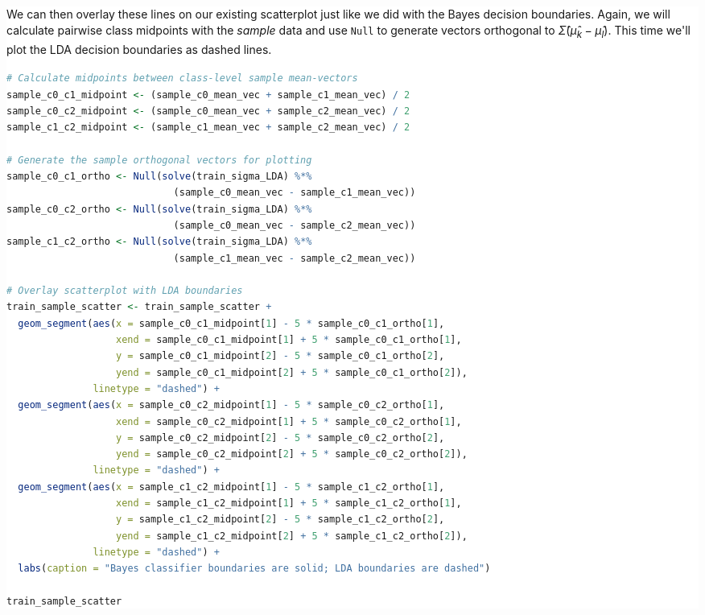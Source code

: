 We can then overlay these lines on our existing scatterplot just like we did with the Bayes decision boundaries. Again, we will calculate pairwise class midpoints with the *sample* data and use `Null` to generate vectors orthogonal to $\hat{\Sigma} (\hat{\mu}_k - \hat{\mu}_l)$. This time we'll plot the LDA decision boundaries as dashed lines.


```r
# Calculate midpoints between class-level sample mean-vectors
sample_c0_c1_midpoint <- (sample_c0_mean_vec + sample_c1_mean_vec) / 2
sample_c0_c2_midpoint <- (sample_c0_mean_vec + sample_c2_mean_vec) / 2
sample_c1_c2_midpoint <- (sample_c1_mean_vec + sample_c2_mean_vec) / 2

# Generate the sample orthogonal vectors for plotting
sample_c0_c1_ortho <- Null(solve(train_sigma_LDA) %*% 
                             (sample_c0_mean_vec - sample_c1_mean_vec))
sample_c0_c2_ortho <- Null(solve(train_sigma_LDA) %*% 
                             (sample_c0_mean_vec - sample_c2_mean_vec))
sample_c1_c2_ortho <- Null(solve(train_sigma_LDA) %*% 
                             (sample_c1_mean_vec - sample_c2_mean_vec))

# Overlay scatterplot with LDA boundaries
train_sample_scatter <- train_sample_scatter +
  geom_segment(aes(x = sample_c0_c1_midpoint[1] - 5 * sample_c0_c1_ortho[1],
                   xend = sample_c0_c1_midpoint[1] + 5 * sample_c0_c1_ortho[1],
                   y = sample_c0_c1_midpoint[2] - 5 * sample_c0_c1_ortho[2],
                   yend = sample_c0_c1_midpoint[2] + 5 * sample_c0_c1_ortho[2]),
               linetype = "dashed") +
  geom_segment(aes(x = sample_c0_c2_midpoint[1] - 5 * sample_c0_c2_ortho[1],
                   xend = sample_c0_c2_midpoint[1] + 5 * sample_c0_c2_ortho[1],
                   y = sample_c0_c2_midpoint[2] - 5 * sample_c0_c2_ortho[2],
                   yend = sample_c0_c2_midpoint[2] + 5 * sample_c0_c2_ortho[2]),
               linetype = "dashed") +
  geom_segment(aes(x = sample_c1_c2_midpoint[1] - 5 * sample_c1_c2_ortho[1],
                   xend = sample_c1_c2_midpoint[1] + 5 * sample_c1_c2_ortho[1],
                   y = sample_c1_c2_midpoint[2] - 5 * sample_c1_c2_ortho[2],
                   yend = sample_c1_c2_midpoint[2] + 5 * sample_c1_c2_ortho[2]),
               linetype = "dashed") +
  labs(caption = "Bayes classifier boundaries are solid; LDA boundaries are dashed")

train_sample_scatter
```

